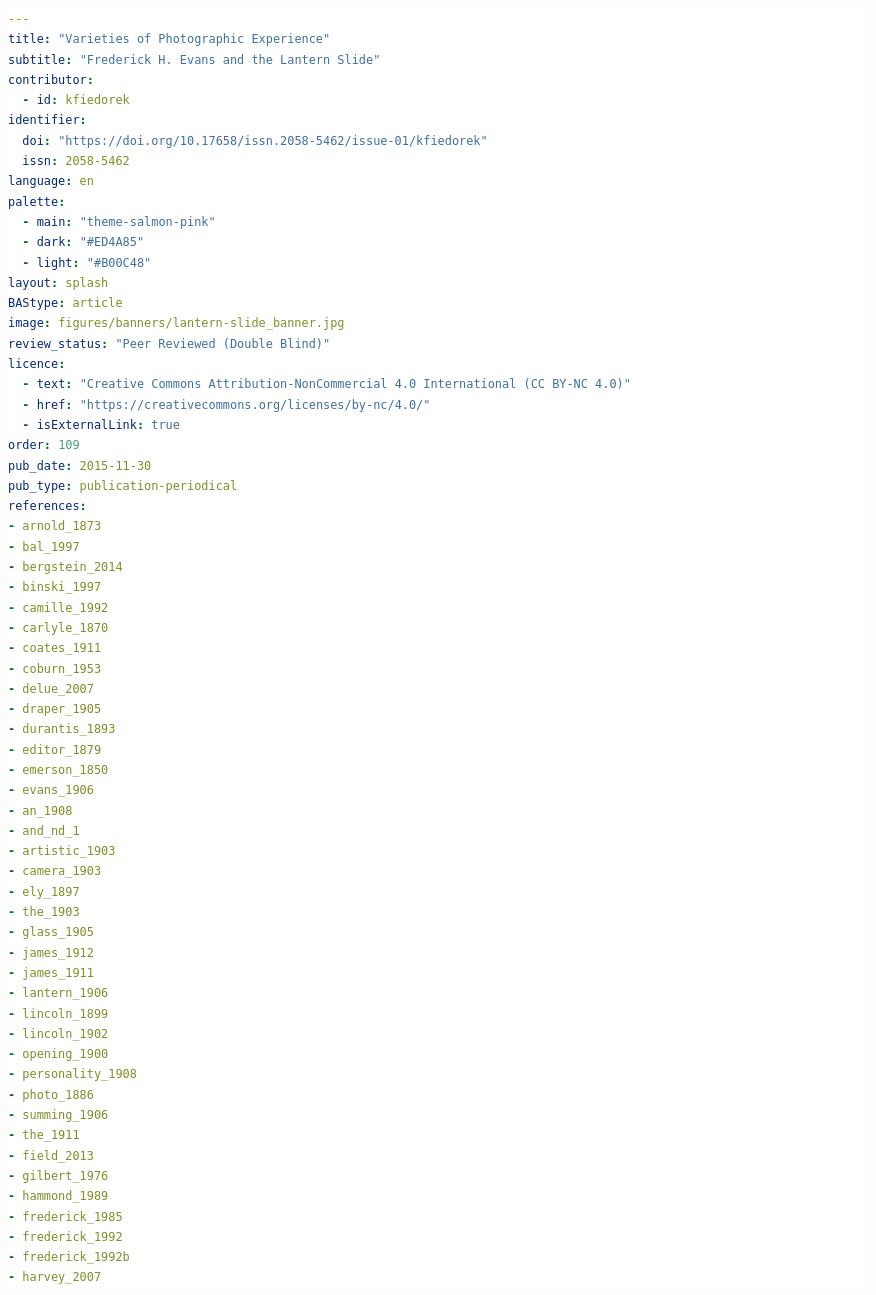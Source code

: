 ```yaml
---
title: "Varieties of Photographic Experience"
subtitle: "Frederick H. Evans and the Lantern Slide"
contributor:
  - id: kfiedorek
identifier:
  doi: "https://doi.org/10.17658/issn.2058-5462/issue-01/kfiedorek"
  issn: 2058-5462
language: en
palette: 
  - main: "theme-salmon-pink"
  - dark: "#ED4A85"
  - light: "#B00C48"
layout: splash
BAStype: article
image: figures/banners/lantern-slide_banner.jpg
review_status: "Peer Reviewed (Double Blind)"
licence:
  - text: "Creative Commons Attribution-NonCommercial 4.0 International (CC BY-NC 4.0)"
  - href: "https://creativecommons.org/licenses/by-nc/4.0/"
  - isExternalLink: true
order: 109
pub_date: 2015-11-30
pub_type: publication-periodical
references:
- arnold_1873
- bal_1997
- bergstein_2014
- binski_1997
- camille_1992
- carlyle_1870
- coates_1911
- coburn_1953
- delue_2007
- draper_1905
- durantis_1893
- editor_1879
- emerson_1850
- evans_1906
- an_1908
- and_nd_1
- artistic_1903
- camera_1903
- ely_1897
- the_1903
- glass_1905
- james_1912
- james_1911
- lantern_1906
- lincoln_1899
- lincoln_1902
- opening_1900
- personality_1908
- photo_1886
- summing_1906
- the_1911
- field_2013
- gilbert_1976
- hammond_1989
- frederick_1985
- frederick_1992
- frederick_1992b
- harvey_2007
```